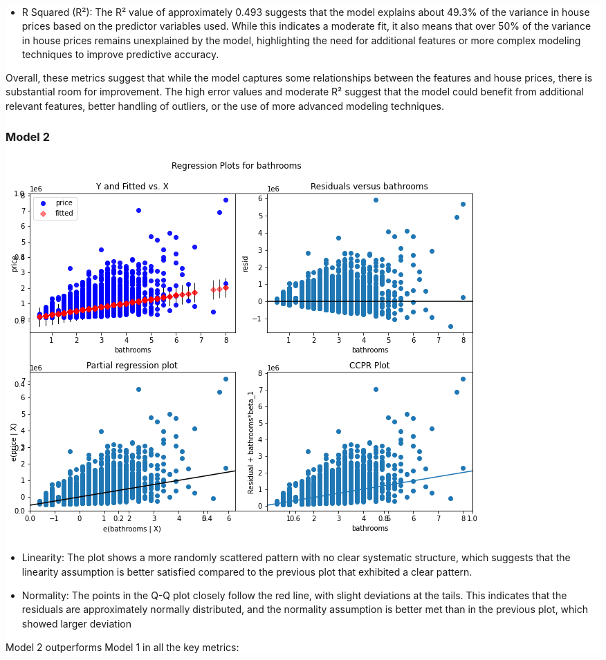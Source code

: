- R Squared (R²): The R² value of approximately 0.493 suggests that the model explains about 49.3% of the variance in house prices based on the predictor variables used. While this indicates a moderate fit, it also means that over 50% of the variance in house prices remains unexplained by the model, highlighting the need for additional features or more complex modeling techniques to improve predictive accuracy.

Overall, these metrics suggest that while the model captures some relationships between the features and house prices, there is substantial room for improvement. The high error values and moderate R² suggest that the model could benefit from additional relevant features, better handling of outliers, or the use of more advanced modeling techniques.

### **Model 2**

![alt text](image-3.png)

- Linearity: The plot shows a more randomly scattered pattern with no clear systematic structure, which suggests that the linearity assumption is better satisfied compared to the previous plot that exhibited a clear pattern.

- Normality: The points in the Q-Q plot closely follow the red line, with slight deviations at the tails. This indicates that the residuals are approximately normally distributed, and the normality assumption is better met than in the previous plot, which showed larger deviation


Model 2 outperforms Model 1 in all the key metrics:
